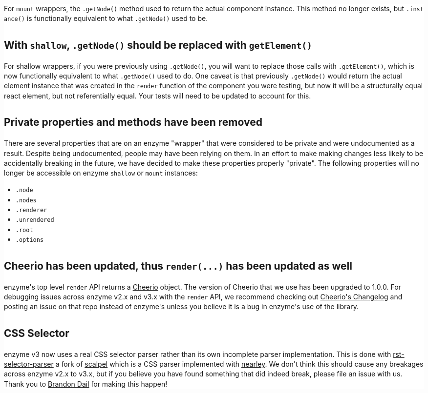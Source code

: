 For `mount` wrappers, the `.getNode()` method used to return the actual component instance. This
method no longer exists, but `.instance()` is functionally equivalent to what `.getNode()` used to
be.


## With `shallow`, `.getNode()` should be replaced with `getElement()`

For shallow wrappers, if you were previously using `.getNode()`, you will want to replace those
calls with `.getElement()`, which is now functionally equivalent to what `.getNode()` used to do.
One caveat is that previously `.getNode()` would return the actual element instance that was
created in the `render` function of the component you were testing, but now it will be a
structurally equal react element, but not referentially equal. Your tests will need to be updated to
account for this.

## Private properties and methods have been removed

There are several properties that are on an enzyme "wrapper" that were considered to be private and
were undocumented as a result. Despite being undocumented, people may have been relying on them. In
an effort to make making changes less likely to be accidentally breaking in the future, we have
decided to make these properties properly "private". The following properties will no longer be
accessible on enzyme `shallow` or `mount` instances:

- `.node`
- `.nodes`
- `.renderer`
- `.unrendered`
- `.root`
- `.options`


## Cheerio has been updated, thus `render(...)` has been updated as well

enzyme's top level `render` API returns a [Cheerio](https://github.com/cheeriojs/cheerio) object.
The version of Cheerio that we use has been upgraded to 1.0.0. For debugging issues across enzyme
v2.x and v3.x with the `render` API, we recommend checking out [Cheerio's Changelog](https://github.com/cheeriojs/cheerio/blob/48eae25c93702a29b8cd0d09c4a2dce2f912d1f4/History.md) and
posting an issue on that repo instead of enzyme's unless you believe it is a bug in enzyme's use
of the library.

## CSS Selector

enzyme v3 now uses a real CSS selector parser rather than its own incomplete parser implementation.
This is done with [rst-selector-parser](https://github.com/aweary/rst-selector-parser) a fork of [scalpel](https://github.com/gajus/scalpel/) which is a CSS parser implemented with [nearley](https://nearley.js.org/).
We don't think this should cause any breakages across enzyme v2.x to v3.x, but if you believe you
have found something that did indeed break, please file an issue with us. Thank you to
[Brandon Dail](https://github.com/aweary) for making this happen!
